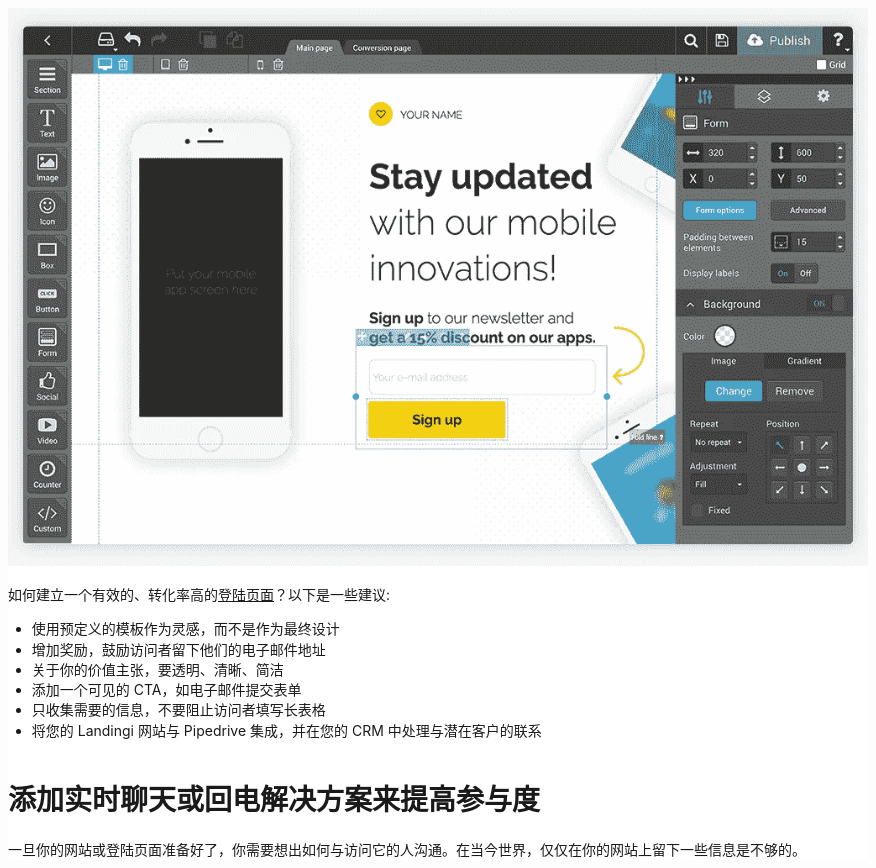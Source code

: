 ![](img/ccb96e4283621f7556bf885b5e15a428.png)

如何建立一个有效的、转化率高的[登陆页面](https://landingi.com)？以下是一些建议:

*   使用预定义的模板作为灵感，而不是作为最终设计
*   增加奖励，鼓励访问者留下他们的电子邮件地址
*   关于你的价值主张，要透明、清晰、简洁
*   添加一个可见的 CTA，如电子邮件提交表单
*   只收集需要的信息，不要阻止访问者填写长表格
*   将您的 Landingi 网站与 Pipedrive 集成，并在您的 CRM 中处理与潜在客户的联系

# 添加实时聊天或回电解决方案来提高参与度

一旦你的网站或登陆页面准备好了，你需要想出如何与访问它的人沟通。在当今世界，仅仅在你的网站上留下一些信息是不够的。
